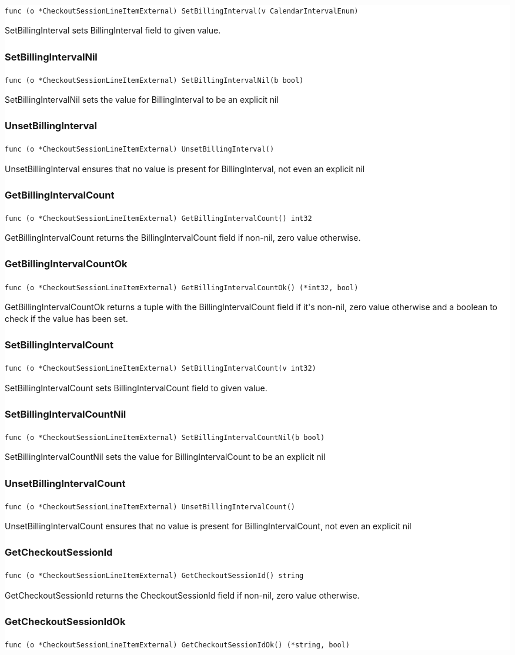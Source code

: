 `func (o *CheckoutSessionLineItemExternal) SetBillingInterval(v CalendarIntervalEnum)`

SetBillingInterval sets BillingInterval field to given value.


### SetBillingIntervalNil

`func (o *CheckoutSessionLineItemExternal) SetBillingIntervalNil(b bool)`

 SetBillingIntervalNil sets the value for BillingInterval to be an explicit nil

### UnsetBillingInterval
`func (o *CheckoutSessionLineItemExternal) UnsetBillingInterval()`

UnsetBillingInterval ensures that no value is present for BillingInterval, not even an explicit nil
### GetBillingIntervalCount

`func (o *CheckoutSessionLineItemExternal) GetBillingIntervalCount() int32`

GetBillingIntervalCount returns the BillingIntervalCount field if non-nil, zero value otherwise.

### GetBillingIntervalCountOk

`func (o *CheckoutSessionLineItemExternal) GetBillingIntervalCountOk() (*int32, bool)`

GetBillingIntervalCountOk returns a tuple with the BillingIntervalCount field if it's non-nil, zero value otherwise
and a boolean to check if the value has been set.

### SetBillingIntervalCount

`func (o *CheckoutSessionLineItemExternal) SetBillingIntervalCount(v int32)`

SetBillingIntervalCount sets BillingIntervalCount field to given value.


### SetBillingIntervalCountNil

`func (o *CheckoutSessionLineItemExternal) SetBillingIntervalCountNil(b bool)`

 SetBillingIntervalCountNil sets the value for BillingIntervalCount to be an explicit nil

### UnsetBillingIntervalCount
`func (o *CheckoutSessionLineItemExternal) UnsetBillingIntervalCount()`

UnsetBillingIntervalCount ensures that no value is present for BillingIntervalCount, not even an explicit nil
### GetCheckoutSessionId

`func (o *CheckoutSessionLineItemExternal) GetCheckoutSessionId() string`

GetCheckoutSessionId returns the CheckoutSessionId field if non-nil, zero value otherwise.

### GetCheckoutSessionIdOk

`func (o *CheckoutSessionLineItemExternal) GetCheckoutSessionIdOk() (*string, bool)`
